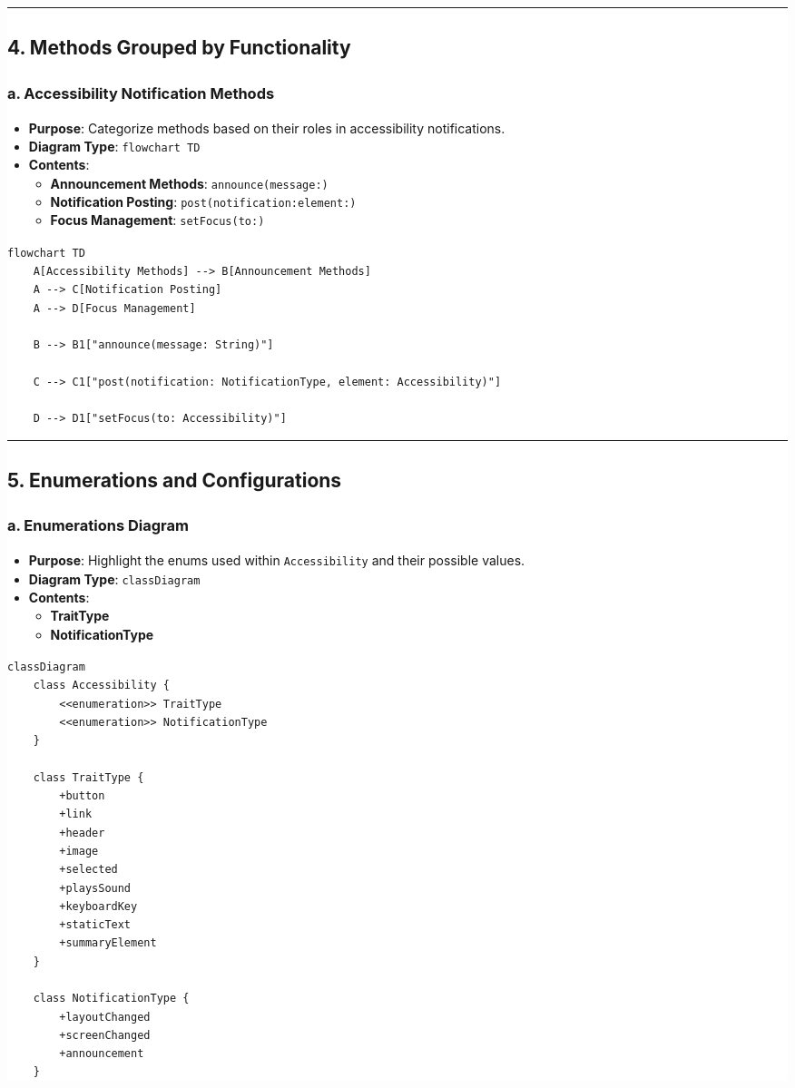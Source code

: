 ```mermaid
```

---

## **4. Methods Grouped by Functionality**

### **a. Accessibility Notification Methods**
- **Purpose**: Categorize methods based on their roles in accessibility notifications.
- **Diagram Type**: `flowchart TD`
- **Contents**:
  - **Announcement Methods**: `announce(message:)`
  - **Notification Posting**: `post(notification:element:)`
  - **Focus Management**: `setFocus(to:)`

```mermaid
flowchart TD
    A[Accessibility Methods] --> B[Announcement Methods]
    A --> C[Notification Posting]
    A --> D[Focus Management]

    B --> B1["announce(message: String)"]

    C --> C1["post(notification: NotificationType, element: Accessibility)"]

    D --> D1["setFocus(to: Accessibility)"]
```

---

## **5. Enumerations and Configurations**

### **a. Enumerations Diagram**
- **Purpose**: Highlight the enums used within `Accessibility` and their possible values.
- **Diagram Type**: `classDiagram`
- **Contents**:
  - **TraitType**
  - **NotificationType**

```mermaid
classDiagram
    class Accessibility {
        <<enumeration>> TraitType
        <<enumeration>> NotificationType
    }

    class TraitType {
        +button
        +link
        +header
        +image
        +selected
        +playsSound
        +keyboardKey
        +staticText
        +summaryElement
    }

    class NotificationType {
        +layoutChanged
        +screenChanged
        +announcement
    }

```